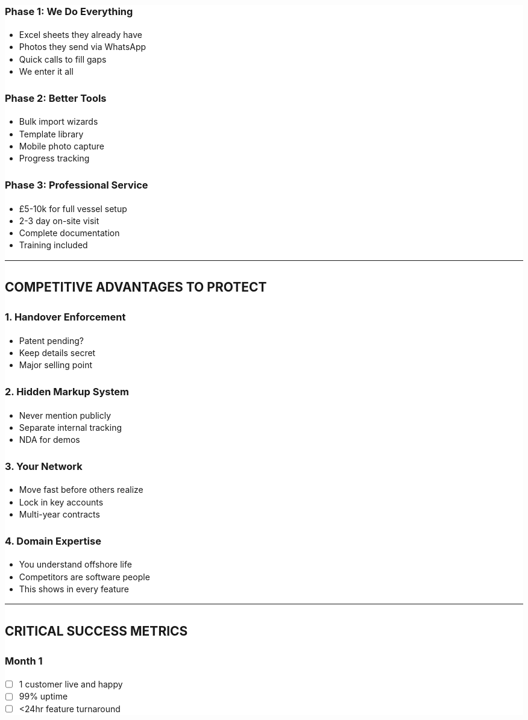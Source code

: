 ### Phase 1: We Do Everything
- Excel sheets they already have
- Photos they send via WhatsApp
- Quick calls to fill gaps
- We enter it all

### Phase 2: Better Tools
- Bulk import wizards
- Template library
- Mobile photo capture
- Progress tracking

### Phase 3: Professional Service
- £5-10k for full vessel setup
- 2-3 day on-site visit
- Complete documentation
- Training included

---

## COMPETITIVE ADVANTAGES TO PROTECT

### 1. Handover Enforcement
- Patent pending?
- Keep details secret
- Major selling point

### 2. Hidden Markup System  
- Never mention publicly
- Separate internal tracking
- NDA for demos

### 3. Your Network
- Move fast before others realize
- Lock in key accounts
- Multi-year contracts

### 4. Domain Expertise
- You understand offshore life
- Competitors are software people
- This shows in every feature

---

## CRITICAL SUCCESS METRICS

### Month 1
- [ ] 1 customer live and happy
- [ ] 99% uptime
- [ ] <24hr feature turnaround
